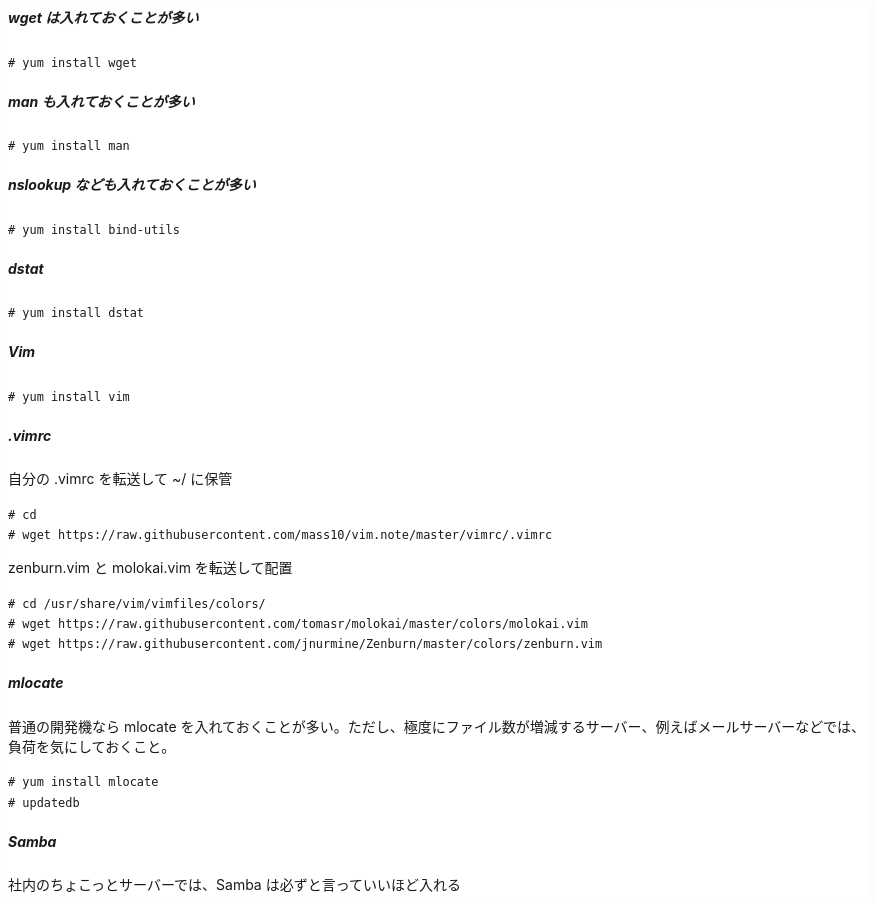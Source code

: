 ##### wget は入れておくことが多い

    # yum install wget

##### man も入れておくことが多い

    # yum install man

##### nslookup なども入れておくことが多い

    # yum install bind-utils

##### dstat

```
# yum install dstat
```

##### Vim

    # yum install vim

##### .vimrc

自分の .vimrc を転送して ~/ に保管

```
# cd
# wget https://raw.githubusercontent.com/mass10/vim.note/master/vimrc/.vimrc
```

zenburn.vim と molokai.vim を転送して配置

```
# cd /usr/share/vim/vimfiles/colors/
# wget https://raw.githubusercontent.com/tomasr/molokai/master/colors/molokai.vim
# wget https://raw.githubusercontent.com/jnurmine/Zenburn/master/colors/zenburn.vim
```

##### mlocate

普通の開発機なら mlocate を入れておくことが多い。ただし、極度にファイル数が増減するサーバー、例えばメールサーバーなどでは、負荷を気にしておくこと。

```
# yum install mlocate
# updatedb
```




##### Samba

社内のちょこっとサーバーでは、Samba は必ずと言っていいほど入れる
